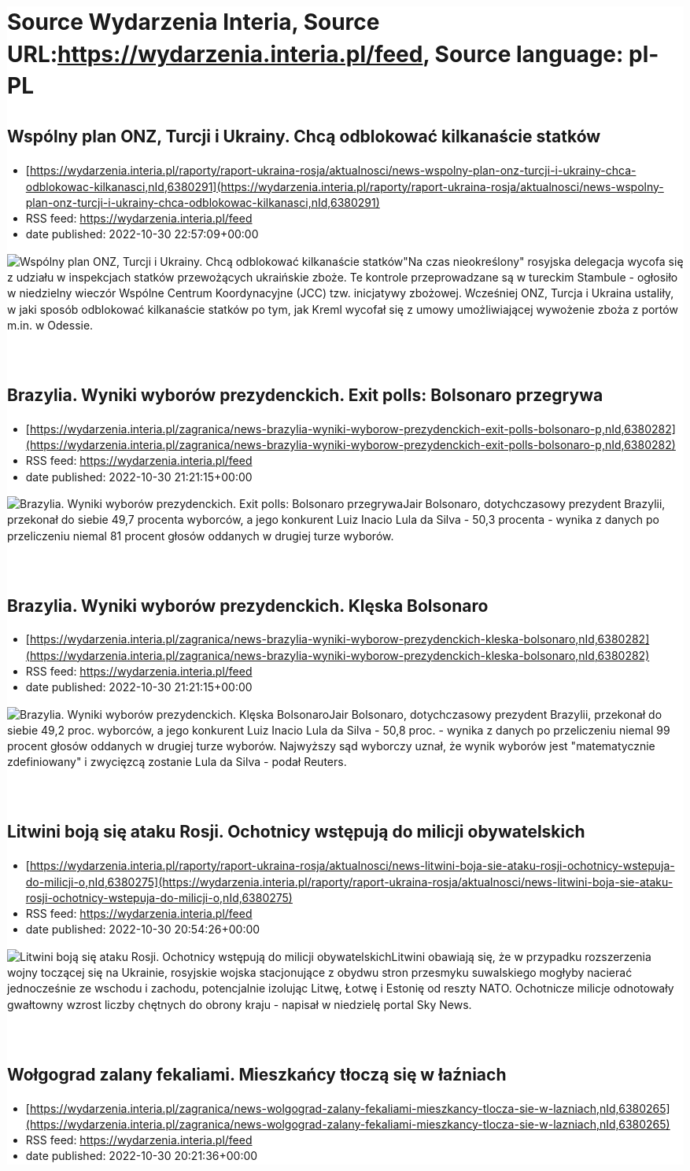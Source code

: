 # Source Wydarzenia Interia, Source URL:https://wydarzenia.interia.pl/feed, Source language: pl-PL

## Wspólny plan ONZ, Turcji i Ukrainy. Chcą odblokować kilkanaście statków
 - [https://wydarzenia.interia.pl/raporty/raport-ukraina-rosja/aktualnosci/news-wspolny-plan-onz-turcji-i-ukrainy-chca-odblokowac-kilkanasci,nId,6380291](https://wydarzenia.interia.pl/raporty/raport-ukraina-rosja/aktualnosci/news-wspolny-plan-onz-turcji-i-ukrainy-chca-odblokowac-kilkanasci,nId,6380291)
 - RSS feed: https://wydarzenia.interia.pl/feed
 - date published: 2022-10-30 22:57:09+00:00

<p><a href="https://wydarzenia.interia.pl/raporty/raport-ukraina-rosja/aktualnosci/news-wspolny-plan-onz-turcji-i-ukrainy-chca-odblokowac-kilkanasci,nId,6380291"><img align="left" alt="Wspólny plan ONZ, Turcji i Ukrainy. Chcą odblokować kilkanaście statków" src="https://i.iplsc.com/wspolny-plan-onz-turcji-i-ukrainy-chca-odblokowac-kilkanasci/000FVCH4GCCPLTFK-C321.jpg" /></a>&quot;Na czas nieokreślony&quot; rosyjska delegacja wycofa się z udziału w inspekcjach statków przewożących ukraińskie zboże. Te kontrole przeprowadzane są w tureckim Stambule - ogłosiło w niedzielny wieczór Wspólne Centrum Koordynacyjne (JCC) tzw. inicjatywy zbożowej. Wcześniej ONZ, Turcja i Ukraina ustaliły, w jaki sposób odblokować kilkanaście statków po tym, jak Kreml wycofał się z umowy umożliwiającej wywożenie zboża z portów m.in. w Odessie.</p><br clear="all" />

## Brazylia. Wyniki wyborów prezydenckich. Exit polls: Bolsonaro przegrywa
 - [https://wydarzenia.interia.pl/zagranica/news-brazylia-wyniki-wyborow-prezydenckich-exit-polls-bolsonaro-p,nId,6380282](https://wydarzenia.interia.pl/zagranica/news-brazylia-wyniki-wyborow-prezydenckich-exit-polls-bolsonaro-p,nId,6380282)
 - RSS feed: https://wydarzenia.interia.pl/feed
 - date published: 2022-10-30 21:21:15+00:00

<p><a href="https://wydarzenia.interia.pl/zagranica/news-brazylia-wyniki-wyborow-prezydenckich-exit-polls-bolsonaro-p,nId,6380282"><img align="left" alt="Brazylia. Wyniki wyborów prezydenckich. Exit polls: Bolsonaro przegrywa" src="https://i.iplsc.com/brazylia-wyniki-wyborow-prezydenckich-exit-polls-bolsonaro-p/000G9V7FV1HDCOCN-C321.jpg" /></a>Jair Bolsonaro, dotychczasowy prezydent Brazylii, przekonał do siebie 49,7 procenta wyborców, a jego konkurent Luiz Inacio Lula da Silva - 50,3 procenta - wynika z danych po przeliczeniu niemal 81 procent głosów oddanych w drugiej turze wyborów.</p><br clear="all" />

## Brazylia. Wyniki wyborów prezydenckich. Klęska Bolsonaro
 - [https://wydarzenia.interia.pl/zagranica/news-brazylia-wyniki-wyborow-prezydenckich-kleska-bolsonaro,nId,6380282](https://wydarzenia.interia.pl/zagranica/news-brazylia-wyniki-wyborow-prezydenckich-kleska-bolsonaro,nId,6380282)
 - RSS feed: https://wydarzenia.interia.pl/feed
 - date published: 2022-10-30 21:21:15+00:00

<p><a href="https://wydarzenia.interia.pl/zagranica/news-brazylia-wyniki-wyborow-prezydenckich-kleska-bolsonaro,nId,6380282"><img align="left" alt="Brazylia. Wyniki wyborów prezydenckich. Klęska Bolsonaro" src="https://i.iplsc.com/brazylia-wyniki-wyborow-prezydenckich-kleska-bolsonaro/000G9V7FV1HDCOCN-C321.jpg" /></a>Jair Bolsonaro, dotychczasowy prezydent Brazylii, przekonał do siebie 49,2 proc. wyborców, a jego konkurent Luiz Inacio Lula da Silva - 50,8 proc. - wynika z danych po przeliczeniu niemal 99 procent głosów oddanych w drugiej turze wyborów. Najwyższy sąd wyborczy uznał, że wynik wyborów jest &quot;matematycznie zdefiniowany&quot; i zwycięzcą zostanie Lula da Silva - podał Reuters.</p><br clear="all" />

## Litwini boją się ataku Rosji. Ochotnicy wstępują do milicji obywatelskich
 - [https://wydarzenia.interia.pl/raporty/raport-ukraina-rosja/aktualnosci/news-litwini-boja-sie-ataku-rosji-ochotnicy-wstepuja-do-milicji-o,nId,6380275](https://wydarzenia.interia.pl/raporty/raport-ukraina-rosja/aktualnosci/news-litwini-boja-sie-ataku-rosji-ochotnicy-wstepuja-do-milicji-o,nId,6380275)
 - RSS feed: https://wydarzenia.interia.pl/feed
 - date published: 2022-10-30 20:54:26+00:00

<p><a href="https://wydarzenia.interia.pl/raporty/raport-ukraina-rosja/aktualnosci/news-litwini-boja-sie-ataku-rosji-ochotnicy-wstepuja-do-milicji-o,nId,6380275"><img align="left" alt="Litwini boją się ataku Rosji. Ochotnicy wstępują do milicji obywatelskich" src="https://i.iplsc.com/litwini-boja-sie-ataku-rosji-ochotnicy-wstepuja-do-milicji-o/000G9V2977DBE6KE-C321.jpg" /></a>Litwini obawiają się, że w przypadku rozszerzenia wojny toczącej się na Ukrainie, rosyjskie wojska stacjonujące z obydwu stron przesmyku suwalskiego mogłyby nacierać jednocześnie ze wschodu i zachodu, potencjalnie izolując Litwę, Łotwę i Estonię od reszty NATO. Ochotnicze milicje odnotowały gwałtowny wzrost liczby chętnych do obrony kraju - napisał w niedzielę portal Sky News.</p><br clear="all" />

## Wołgograd zalany fekaliami. Mieszkańcy tłoczą się w łaźniach
 - [https://wydarzenia.interia.pl/zagranica/news-wolgograd-zalany-fekaliami-mieszkancy-tlocza-sie-w-lazniach,nId,6380265](https://wydarzenia.interia.pl/zagranica/news-wolgograd-zalany-fekaliami-mieszkancy-tlocza-sie-w-lazniach,nId,6380265)
 - RSS feed: https://wydarzenia.interia.pl/feed
 - date published: 2022-10-30 20:21:36+00:00

